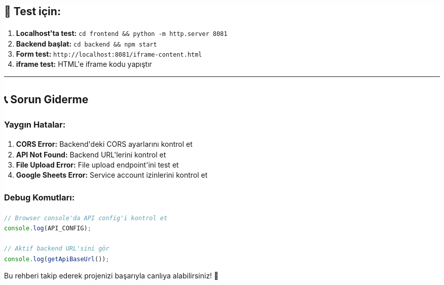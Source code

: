
## 🎯 **Test için:**

1. **Localhost'ta test:** `cd frontend && python -m http.server 8081`
2. **Backend başlat:** `cd backend && npm start`
3. **Form test:** `http://localhost:8081/iframe-content.html`
4. **iframe test:** HTML'e iframe kodu yapıştır

---

## 📞 Sorun Giderme

### **Yaygın Hatalar:**

1. **CORS Error:** Backend'deki CORS ayarlarını kontrol et
2. **API Not Found:** Backend URL'lerini kontrol et
3. **File Upload Error:** File upload endpoint'ini test et
4. **Google Sheets Error:** Service account izinlerini kontrol et

### **Debug Komutları:**
```javascript
// Browser console'da API config'i kontrol et
console.log(API_CONFIG);

// Aktif backend URL'sini gör
console.log(getApiBaseUrl());
```

Bu rehberi takip ederek projenizi başarıyla canlıya alabilirsiniz! 🚀 